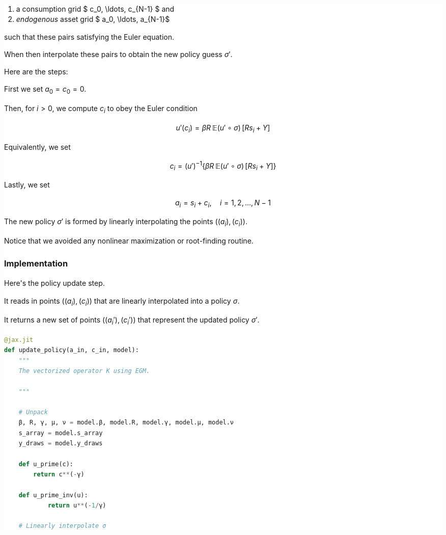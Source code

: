 1. a consumption grid $ c_0, \ldots, c_{N-1} $ and
2. *endogenous* asset grid $ a_0, \ldots, a_{N-1}$

such that these pairs satisfying the Euler equation.

When then interpolate these pairs to obtain the new policy guess $\sigma'$.

Here are the steps:

First we set $a_0 = c_0 = 0$.

Then, for $i > 0$, we compute $c_i$ to obey the Euler condition

$$
    u'(c_i)
    = \beta R \, \mathbb E (u' \circ \sigma) \, [R s_i + Y]
$$

Equivalently, we set

$$
    c_i
    = (u')^{-1}
    \left\{ 
        \beta R \, \mathbb E (u' \circ \sigma) \, [R s_i + Y]
     \right\}
$$

Lastly, we set

$$
    a_i = s_i + c_i, \quad i = 1, 2, \ldots, N-1
$$


The new policy $\sigma'$ is formed by linearly interpolating the points $((a_i), (c_i))$.

Notice that we avoided any nonlinear maximization or root-finding routine.


### Implementation


Here's the policy update step.

It reads in points $((a_i), (c_i))$ that are linearly interpolated into a policy
$\sigma$.

It returns a new set of points $((a_i'), (c_i'))$ that represent the updated
policy $\sigma'$.


```python
@jax.jit
def update_policy(a_in, c_in, model):
    """
    The vectorized operator K using EGM.

    """

    # Unpack
    β, R, γ, μ, ν = model.β, model.R, model.γ, model.μ, model.ν
    s_array = model.s_array
    y_draws = model.y_draws
    
    def u_prime(c):
        return c**(-γ)

    def u_prime_inv(u):
            return u**(-1/γ)

    # Linearly interpolate σ
```